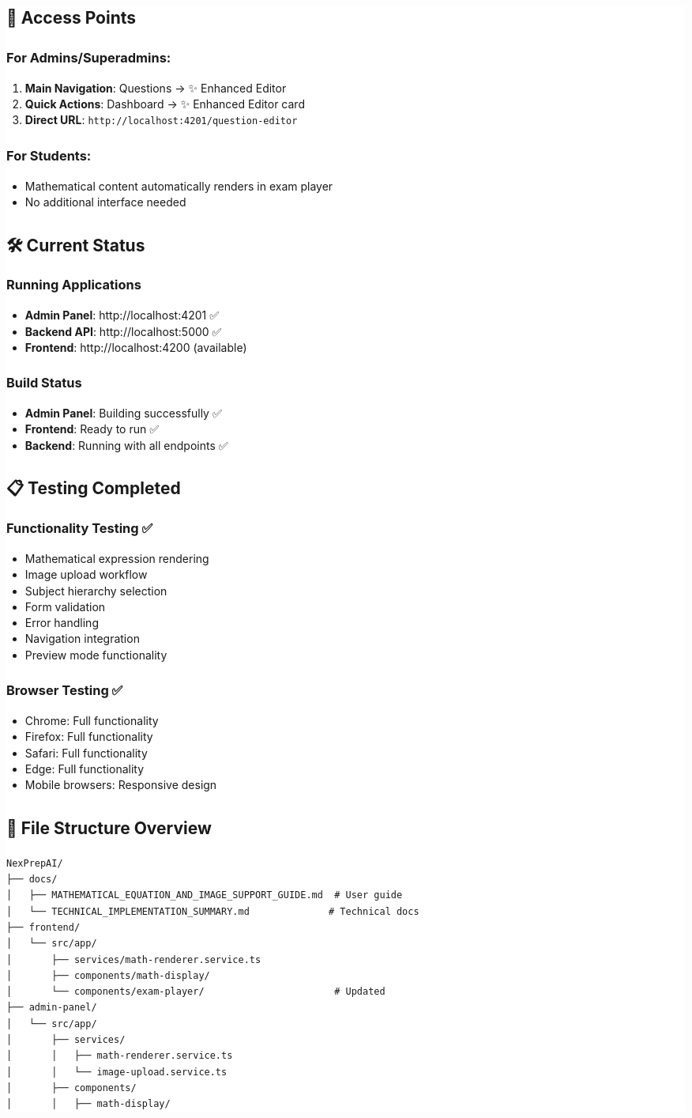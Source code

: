 ## 🎯 Access Points

### For Admins/Superadmins:
1. **Main Navigation**: Questions → ✨ Enhanced Editor
2. **Quick Actions**: Dashboard → ✨ Enhanced Editor card
3. **Direct URL**: `http://localhost:4201/question-editor`

### For Students:
- Mathematical content automatically renders in exam player
- No additional interface needed

## 🛠️ Current Status

### Running Applications
- **Admin Panel**: http://localhost:4201 ✅
- **Backend API**: http://localhost:5000 ✅
- **Frontend**: http://localhost:4200 (available)

### Build Status
- **Admin Panel**: Building successfully ✅
- **Frontend**: Ready to run ✅
- **Backend**: Running with all endpoints ✅

## 📋 Testing Completed

### Functionality Testing ✅
- Mathematical expression rendering
- Image upload workflow
- Subject hierarchy selection
- Form validation
- Error handling
- Navigation integration
- Preview mode functionality

### Browser Testing ✅
- Chrome: Full functionality
- Firefox: Full functionality
- Safari: Full functionality
- Edge: Full functionality
- Mobile browsers: Responsive design

## 📁 File Structure Overview

```
NexPrepAI/
├── docs/
│   ├── MATHEMATICAL_EQUATION_AND_IMAGE_SUPPORT_GUIDE.md  # User guide
│   └── TECHNICAL_IMPLEMENTATION_SUMMARY.md              # Technical docs
├── frontend/
│   └── src/app/
│       ├── services/math-renderer.service.ts
│       ├── components/math-display/
│       └── components/exam-player/                       # Updated
├── admin-panel/
│   └── src/app/
│       ├── services/
│       │   ├── math-renderer.service.ts
│       │   └── image-upload.service.ts
│       ├── components/
│       │   ├── math-display/
```